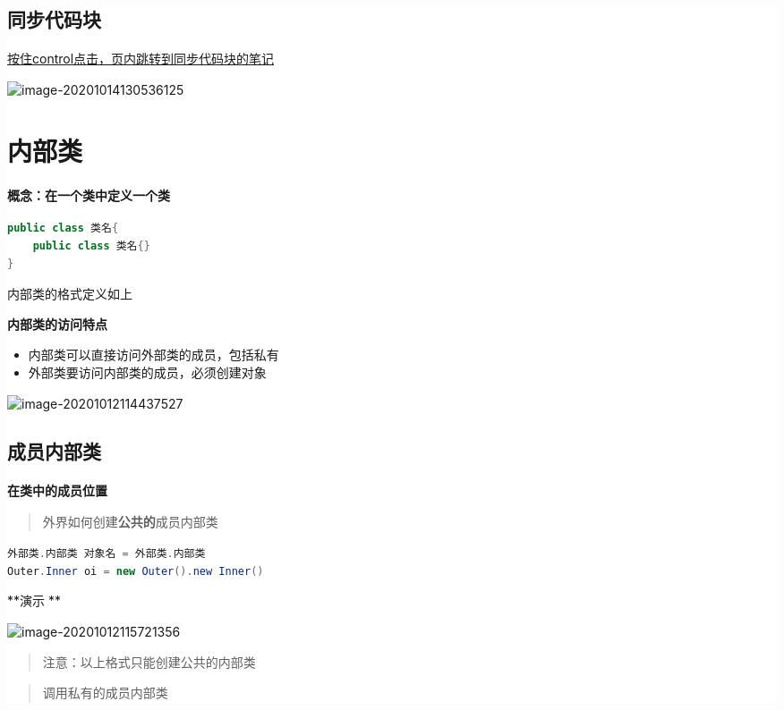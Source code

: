 





## 同步代码块

[按住control点击，页内跳转到同步代码块的笔记](#线程同步)

![image-20201014130536125](image/image-20201014130536125.png)







# 内部类

**概念：在一个类中定义一个类**

```java
public class 类名{
    public class 类名{}
}

```

内部类的格式定义如上



**内部类的访问特点**

- 内部类可以直接访问外部类的成员，包括私有
- 外部类要访问内部类的成员，必须创建对象

![image-20201012114437527](image/image-20201012114437527.png)



## 成员内部类

**在类中的成员位置**

> 外界如何创建**公共的**成员内部类

```java
外部类.内部类 对象名 = 外部类.内部类
Outer.Inner oi = new Outer().new Inner()
```

**演示 **

![image-20201012115721356](image/image-20201012115721356.png)

> 注意：以上格式只能创建公共的内部类



> 调用私有的成员内部类
